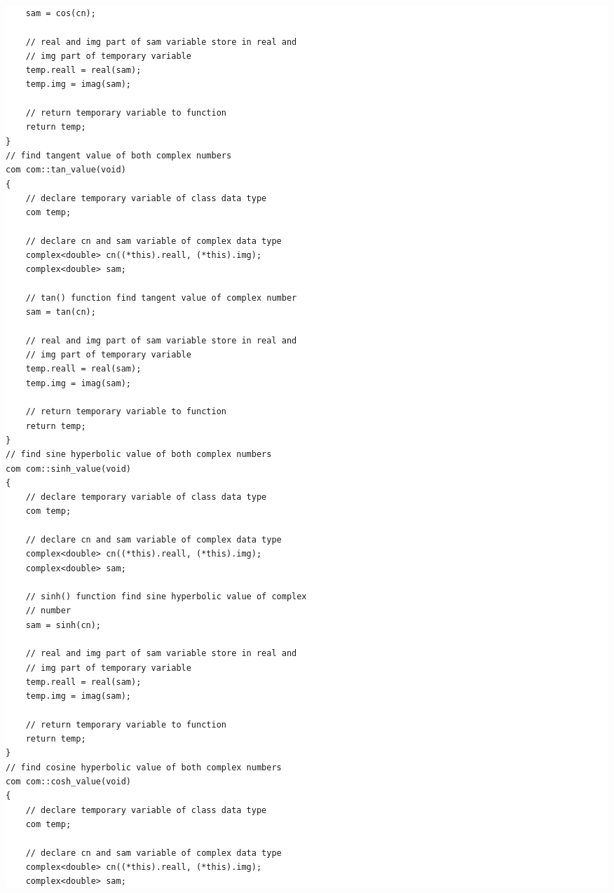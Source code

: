 ```
    sam = cos(cn);

    // real and img part of sam variable store in real and
    // img part of temporary variable
    temp.reall = real(sam);
    temp.img = imag(sam);

    // return temporary variable to function
    return temp;
}
// find tangent value of both complex numbers
com com::tan_value(void)
{
    // declare temporary variable of class data type
    com temp;

    // declare cn and sam variable of complex data type
    complex<double> cn((*this).reall, (*this).img);
    complex<double> sam;

    // tan() function find tangent value of complex number
    sam = tan(cn);

    // real and img part of sam variable store in real and
    // img part of temporary variable
    temp.reall = real(sam);
    temp.img = imag(sam);

    // return temporary variable to function
    return temp;
}
// find sine hyperbolic value of both complex numbers
com com::sinh_value(void)
{
    // declare temporary variable of class data type
    com temp;

    // declare cn and sam variable of complex data type
    complex<double> cn((*this).reall, (*this).img);
    complex<double> sam;

    // sinh() function find sine hyperbolic value of complex
    // number
    sam = sinh(cn);

    // real and img part of sam variable store in real and
    // img part of temporary variable
    temp.reall = real(sam);
    temp.img = imag(sam);

    // return temporary variable to function
    return temp;
}
// find cosine hyperbolic value of both complex numbers
com com::cosh_value(void)
{
    // declare temporary variable of class data type
    com temp;

    // declare cn and sam variable of complex data type
    complex<double> cn((*this).reall, (*this).img);
    complex<double> sam;

```